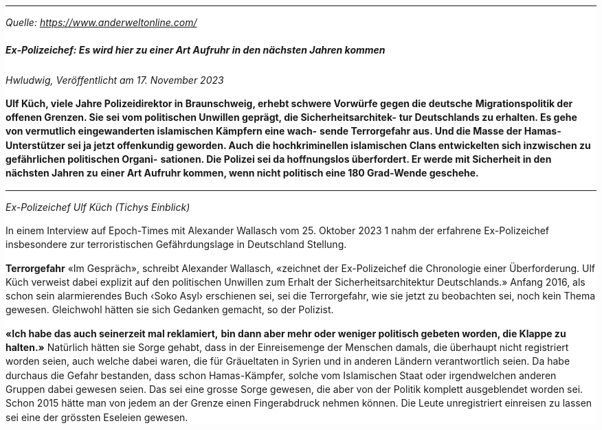 
-----

_Quelle: https://www.anderweltonline.com/_

##### Ex-Polizeichef:  Es wird hier zu einer Art Aufruhr in den nächsten Jahren kommen
_Hwludwig, Veröffentlicht am 17. November 2023_

**Ulf Küch, viele Jahre Polizeidirektor in Braunschweig, erhebt schwere Vorwürfe gegen die deutsche**
**Migrationspolitik der offenen Grenzen. Sie sei vom politischen Unwillen geprägt, die Sicherheitsarchitek-**
**tur Deutschlands zu erhalten. Es gehe von vermutlich eingewanderten islamischen Kämpfern eine wach-**
**sende Terrorgefahr aus. Und die Masse der Hamas-Unterstützer sei ja jetzt offenkundig geworden. Auch**
**die hochkriminellen islamischen Clans entwickelten sich inzwischen zu gefährlichen politischen Organi-**
**sationen. Die Polizei sei da hoffnungslos überfordert. Er werde mit Sicherheit in den nächsten Jahren zu**
**einer Art Aufruhr kommen, wenn nicht politisch eine 180 Grad-Wende geschehe.**


-----

_Ex-Polizeichef Ulf Küch (Tichys Einblick)_

In einem Interview auf Epoch-Times mit Alexander Wallasch vom 25. Oktober 2023 1 nahm der erfahrene
Ex-Polizeichef insbesondere zur terroristischen Gefährdungslage in Deutschland Stellung.

**Terrorgefahr**
«Im Gespräch», schreibt Alexander Wallasch, «zeichnet der Ex-Polizeichef die Chronologie einer Überforderung. Ulf Küch verweist dabei explizit auf den politischen Unwillen zum Erhalt der Sicherheitsarchitektur
Deutschlands.»
Anfang 2016, als schon sein alarmierendes Buch ‹Soko Asyl› erschienen sei, sei die Terrorgefahr, wie sie
jetzt zu beobachten sei, noch kein Thema gewesen. Gleichwohl hätten sie sich Gedanken gemacht, so der
Polizist.

**«Ich habe das auch seinerzeit mal reklamiert,**
**bin dann aber mehr oder weniger politisch gebeten worden, die Klappe zu halten.»**
Natürlich hätten sie Sorge gehabt, dass in der Einreisemenge der Menschen damals, die überhaupt nicht
registriert worden seien, auch welche dabei waren, die für Gräueltaten in Syrien und in anderen Ländern
verantwortlich seien.
Da habe durchaus die Gefahr bestanden, dass schon Hamas-Kämpfer, solche vom Islamischen Staat oder
irgendwelchen anderen Gruppen dabei gewesen seien. Das sei eine grosse Sorge gewesen, die aber von
der Politik komplett ausgeblendet worden sei.
Schon 2015 hätte man von jedem an der Grenze einen Fingerabdruck nehmen können. Die Leute unregistriert einreisen zu lassen sei eine der grössten Eseleien gewesen.
